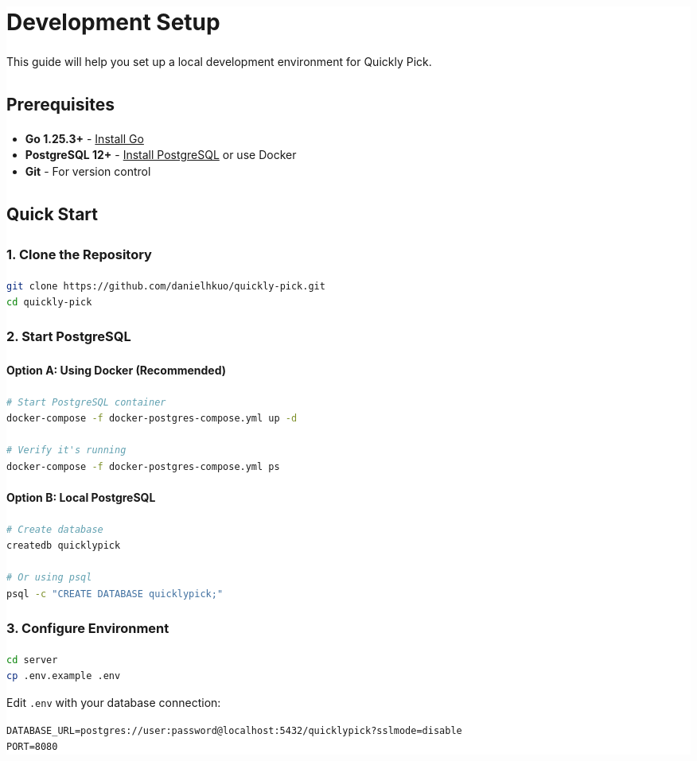 # Development Setup

This guide will help you set up a local development environment for Quickly Pick.

## Prerequisites

- **Go 1.25.3+** - [Install Go](https://golang.org/doc/install)
- **PostgreSQL 12+** - [Install PostgreSQL](https://www.postgresql.org/download/) or use Docker
- **Git** - For version control

## Quick Start

### 1. Clone the Repository

```bash
git clone https://github.com/danielhkuo/quickly-pick.git
cd quickly-pick
```

### 2. Start PostgreSQL

#### Option A: Using Docker (Recommended)

```bash
# Start PostgreSQL container
docker-compose -f docker-postgres-compose.yml up -d

# Verify it's running
docker-compose -f docker-postgres-compose.yml ps
```

#### Option B: Local PostgreSQL

```bash
# Create database
createdb quicklypick

# Or using psql
psql -c "CREATE DATABASE quicklypick;"
```

### 3. Configure Environment

```bash
cd server
cp .env.example .env
```

Edit `.env` with your database connection:

```env
DATABASE_URL=postgres://user:password@localhost:5432/quicklypick?sslmode=disable
PORT=8080
```

